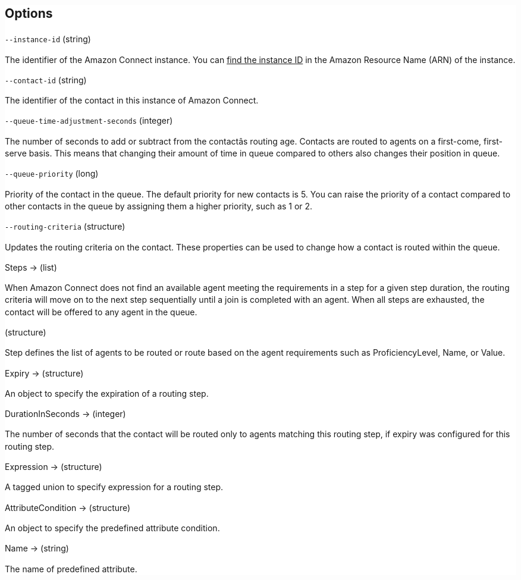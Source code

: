 ## Options

`--instance-id` (string)

The identifier of the Amazon Connect instance. You can [find the instance ID](https://docs.aws.amazon.com/connect/latest/adminguide/find-instance-arn.html) in the Amazon Resource Name (ARN) of the instance.

`--contact-id` (string)

The identifier of the contact in this instance of Amazon Connect.

`--queue-time-adjustment-seconds` (integer)

The number of seconds to add or subtract from the contactâs routing age. Contacts are routed to agents on a first-come, first-serve basis. This means that changing their amount of time in queue compared to others also changes their position in queue.

`--queue-priority` (long)

Priority of the contact in the queue. The default priority for new contacts is 5. You can raise the priority of a contact compared to other contacts in the queue by assigning them a higher priority, such as 1 or 2.

`--routing-criteria` (structure)

Updates the routing criteria on the contact. These properties can be used to change how a contact is routed within the queue.

Steps -> (list)

When Amazon Connect does not find an available agent meeting the requirements in a step for a given step duration, the routing criteria will move on to the next step sequentially until a join is completed with an agent. When all steps are exhausted, the contact will be offered to any agent in the queue.

(structure)

Step defines the list of agents to be routed or route based on the agent requirements such as ProficiencyLevel, Name, or Value.

Expiry -> (structure)

An object to specify the expiration of a routing step.

DurationInSeconds -> (integer)

The number of seconds that the contact will be routed only to agents matching this routing step, if expiry was configured for this routing step.

Expression -> (structure)

A tagged union to specify expression for a routing step.

AttributeCondition -> (structure)

An object to specify the predefined attribute condition.

Name -> (string)

The name of predefined attribute.
